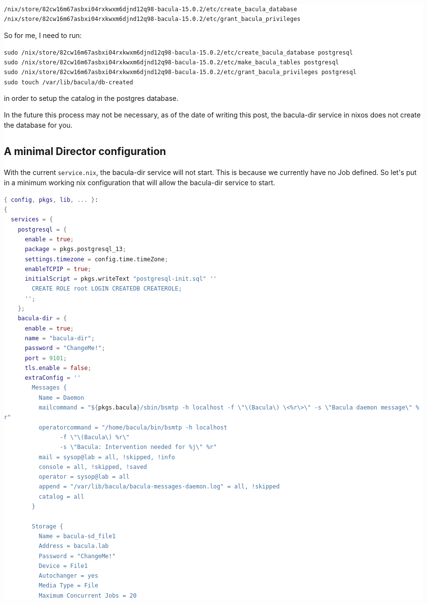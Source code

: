 ```shell
/nix/store/82cw16m67asbxi04rxkwxm6djnd12q98-bacula-15.0.2/etc/create_bacula_database
/nix/store/82cw16m67asbxi04rxkwxm6djnd12q98-bacula-15.0.2/etc/grant_bacula_privileges
```

So for me, I need to run:
```shell
sudo /nix/store/82cw16m67asbxi04rxkwxm6djnd12q98-bacula-15.0.2/etc/create_bacula_database postgresql
sudo /nix/store/82cw16m67asbxi04rxkwxm6djnd12q98-bacula-15.0.2/etc/make_bacula_tables postgresql
sudo /nix/store/82cw16m67asbxi04rxkwxm6djnd12q98-bacula-15.0.2/etc/grant_bacula_privileges postgresql
sudo touch /var/lib/bacula/db-created
```
in order to setup the catalog in the postgres database.

In the future this process may not be necessary, as of the date of writing this post, the bacula-dir service in nixos does not create the database for you.

## A minimal Director configuration
With the current `service.nix`, the bacula-dir service will not start.
This is because we currently have no Job defined.  So let's put in a minimum working nix configuration that will allow the bacula-dir service to start.
```nix
{ config, pkgs, lib, ... }:
{
  services = {
    postgresql = {
      enable = true;
      package = pkgs.postgresql_13;
      settings.timezone = config.time.timeZone;
      enableTCPIP = true;
      initialScript = pkgs.writeText "postgresql-init.sql" ''
        CREATE ROLE root LOGIN CREATEDB CREATEROLE;
      '';
    };
    bacula-dir = {
      enable = true;
      name = "bacula-dir";
      password = "ChangeMe!";
      port = 9101;
      tls.enable = false;
      extraConfig = ''
        Messages {
          Name = Daemon
          mailcommand = "${pkgs.bacula}/sbin/bsmtp -h localhost -f \"\(Bacula\) \<%r\>\" -s \"Bacula daemon message\" %r"
          operatorcommand = "/home/bacula/bin/bsmtp -h localhost
                -f \"\(Bacula\) %r\"
                -s \"Bacula: Intervention needed for %j\" %r"
          mail = sysop@lab = all, !skipped, !info
          console = all, !skipped, !saved
          operator = sysop@lab = all
          append = "/var/lib/bacula/bacula-messages-daemon.log" = all, !skipped
          catalog = all
        }

        Storage {
          Name = bacula-sd_file1
          Address = bacula.lab
          Password = "ChangeMe!"
          Device = File1
          Autochanger = yes
          Media Type = File
          Maximum Concurrent Jobs = 20
```